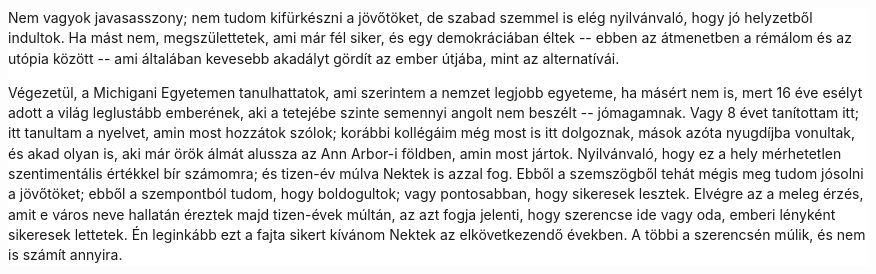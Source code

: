 Nem vagyok javasasszony; nem tudom kifürkészni a jövőtöket, de szabad szemmel is elég nyilvánvaló, hogy jó helyzetből indultok.
Ha mást nem, megszülettetek, ami már fél siker, és egy demokráciában éltek -- ebben az átmenetben a rémálom és az utópia között -- ami általában kevesebb akadályt gördít az ember útjába, mint az alternatívái.

Végezetül, a Michigani Egyetemen tanulhattatok, ami szerintem a nemzet legjobb egyeteme, ha másért nem is, mert 16 éve esélyt adott a világ leglustább emberének, aki a tetejébe szinte semennyi angolt nem beszélt -- jómagamnak.
Vagy 8 évet tanítottam itt; itt tanultam a nyelvet, amin most hozzátok szólok; korábbi kollégáim még most is itt dolgoznak, mások azóta nyugdíjba vonultak, és akad olyan is, aki már örök álmát alussza az Ann Arbor-i földben, amin most jártok.
Nyilvánvaló, hogy ez a hely mérhetetlen szentimentális értékkel bír számomra; és tizen-év múlva Nektek is azzal fog.
Ebből a szemszögből tehát mégis meg tudom jósolni a jövőtöket; ebből a szempontból tudom, hogy boldogultok; vagy pontosabban, hogy sikeresek lesztek.
Elvégre az a meleg érzés, amit e város neve hallatán éreztek majd tizen-évek múltán, az azt fogja jelenti, hogy szerencse ide vagy oda, emberi lényként sikeresek lettetek.
Én leginkább ezt a fajta sikert kívánom Nektek az elkövetkezendő években.
A többi a szerencsén múlik, és nem is számít annyira.